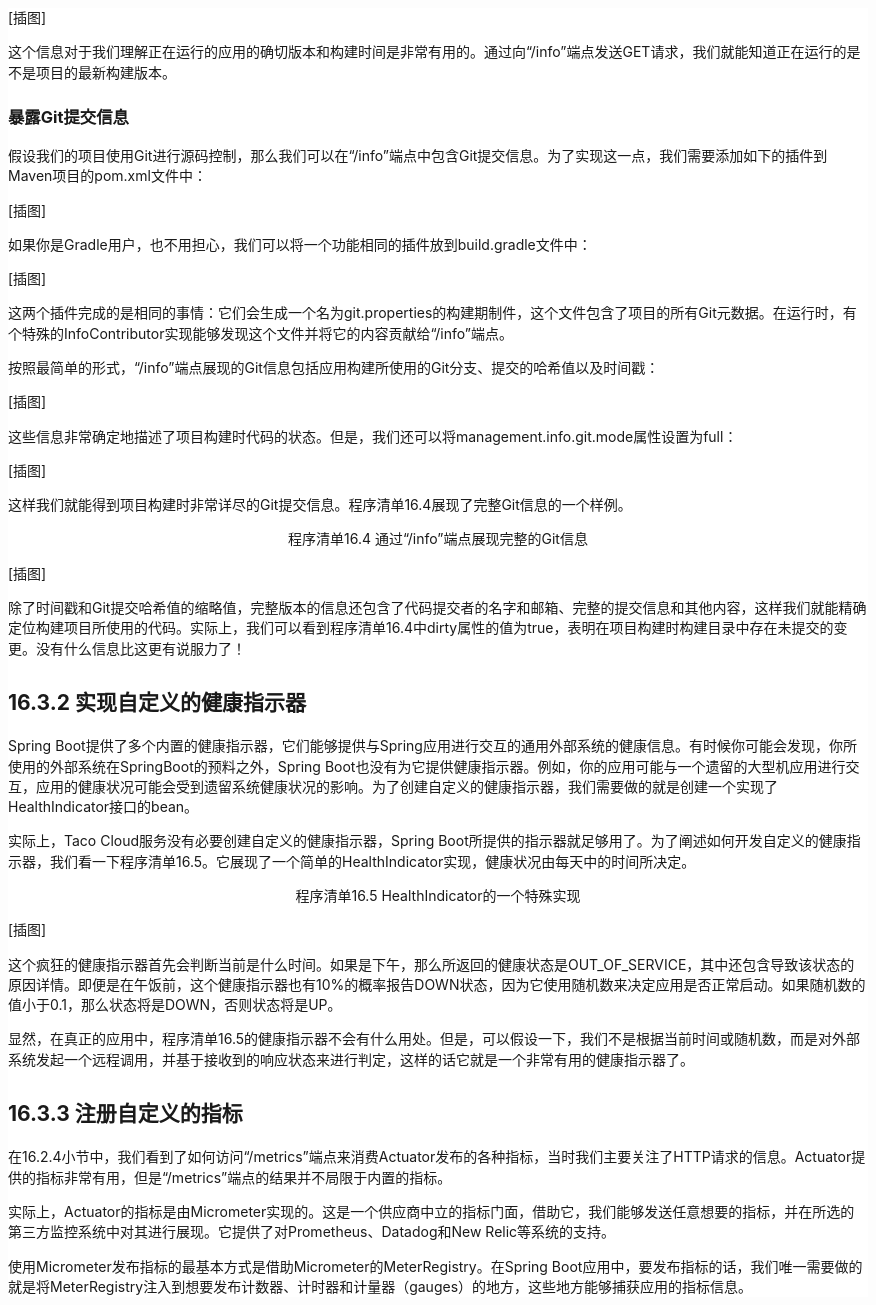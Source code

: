 [插图]

这个信息对于我们理解正在运行的应用的确切版本和构建时间是非常有用的。通过向“/info”端点发送GET请求，我们就能知道正在运行的是不是项目的最新构建版本。

### 暴露Git提交信息
假设我们的项目使用Git进行源码控制，那么我们可以在“/info”端点中包含Git提交信息。为了实现这一点，我们需要添加如下的插件到Maven项目的pom.xml文件中：

[插图]

如果你是Gradle用户，也不用担心，我们可以将一个功能相同的插件放到build.gradle文件中：

[插图]

这两个插件完成的是相同的事情：它们会生成一个名为git.properties的构建期制件，这个文件包含了项目的所有Git元数据。在运行时，有个特殊的InfoContributor实现能够发现这个文件并将它的内容贡献给“/info”端点。

按照最简单的形式，“/info”端点展现的Git信息包括应用构建所使用的Git分支、提交的哈希值以及时间戳：

[插图]

这些信息非常确定地描述了项目构建时代码的状态。但是，我们还可以将management.info.git.mode属性设置为full：

[插图]

这样我们就能得到项目构建时非常详尽的Git提交信息。程序清单16.4展现了完整Git信息的一个样例。

<center>程序清单16.4 通过“/info”端点展现完整的Git信息</center>

[插图]

除了时间戳和Git提交哈希值的缩略值，完整版本的信息还包含了代码提交者的名字和邮箱、完整的提交信息和其他内容，这样我们就能精确定位构建项目所使用的代码。实际上，我们可以看到程序清单16.4中dirty属性的值为true，表明在项目构建时构建目录中存在未提交的变更。没有什么信息比这更有说服力了！

## 16.3.2 实现自定义的健康指示器
Spring Boot提供了多个内置的健康指示器，它们能够提供与Spring应用进行交互的通用外部系统的健康信息。有时候你可能会发现，你所使用的外部系统在SpringBoot的预料之外，Spring Boot也没有为它提供健康指示器。例如，你的应用可能与一个遗留的大型机应用进行交互，应用的健康状况可能会受到遗留系统健康状况的影响。为了创建自定义的健康指示器，我们需要做的就是创建一个实现了HealthIndicator接口的bean。

实际上，Taco Cloud服务没有必要创建自定义的健康指示器，Spring Boot所提供的指示器就足够用了。为了阐述如何开发自定义的健康指示器，我们看一下程序清单16.5。它展现了一个简单的HealthIndicator实现，健康状况由每天中的时间所决定。

<center>程序清单16.5 HealthIndicator的一个特殊实现</center>

[插图]

这个疯狂的健康指示器首先会判断当前是什么时间。如果是下午，那么所返回的健康状态是OUT_OF_SERVICE，其中还包含导致该状态的原因详情。即便是在午饭前，这个健康指示器也有10%的概率报告DOWN状态，因为它使用随机数来决定应用是否正常启动。如果随机数的值小于0.1，那么状态将是DOWN，否则状态将是UP。

显然，在真正的应用中，程序清单16.5的健康指示器不会有什么用处。但是，可以假设一下，我们不是根据当前时间或随机数，而是对外部系统发起一个远程调用，并基于接收到的响应状态来进行判定，这样的话它就是一个非常有用的健康指示器了。

## 16.3.3 注册自定义的指标
在16.2.4小节中，我们看到了如何访问“/metrics”端点来消费Actuator发布的各种指标，当时我们主要关注了HTTP请求的信息。Actuator提供的指标非常有用，但是“/metrics”端点的结果并不局限于内置的指标。

实际上，Actuator的指标是由Micrometer实现的。这是一个供应商中立的指标门面，借助它，我们能够发送任意想要的指标，并在所选的第三方监控系统中对其进行展现。它提供了对Prometheus、Datadog和New Relic等系统的支持。

使用Micrometer发布指标的最基本方式是借助Micrometer的MeterRegistry。在Spring Boot应用中，要发布指标的话，我们唯一需要做的就是将MeterRegistry注入到想要发布计数器、计时器和计量器（gauges）的地方，这些地方能够捕获应用的指标信息。
